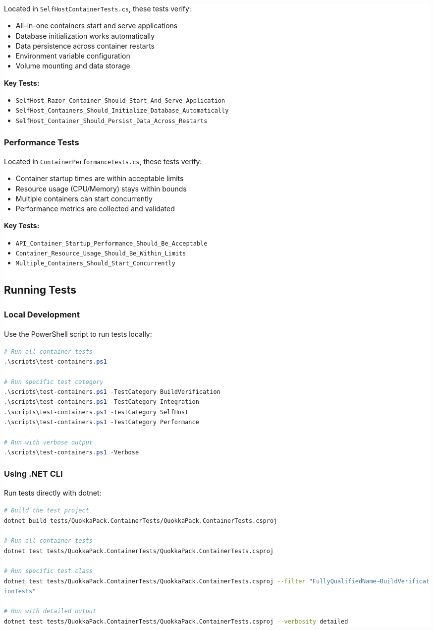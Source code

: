 Located in `SelfHostContainerTests.cs`, these tests verify:

- All-in-one containers start and serve applications
- Database initialization works automatically
- Data persistence across container restarts
- Environment variable configuration
- Volume mounting and data storage

**Key Tests:**
- `SelfHost_Razor_Container_Should_Start_And_Serve_Application`
- `SelfHost_Containers_Should_Initialize_Database_Automatically`
- `SelfHost_Container_Should_Persist_Data_Across_Restarts`

### Performance Tests

Located in `ContainerPerformanceTests.cs`, these tests verify:

- Container startup times are within acceptable limits
- Resource usage (CPU/Memory) stays within bounds
- Multiple containers can start concurrently
- Performance metrics are collected and validated

**Key Tests:**
- `API_Container_Startup_Performance_Should_Be_Acceptable`
- `Container_Resource_Usage_Should_Be_Within_Limits`
- `Multiple_Containers_Should_Start_Concurrently`

## Running Tests

### Local Development

Use the PowerShell script to run tests locally:

```powershell
# Run all container tests
.\scripts\test-containers.ps1

# Run specific test category
.\scripts\test-containers.ps1 -TestCategory BuildVerification
.\scripts\test-containers.ps1 -TestCategory Integration
.\scripts\test-containers.ps1 -TestCategory SelfHost
.\scripts\test-containers.ps1 -TestCategory Performance

# Run with verbose output
.\scripts\test-containers.ps1 -Verbose
```

### Using .NET CLI

Run tests directly with dotnet:

```bash
# Build the test project
dotnet build tests/QuokkaPack.ContainerTests/QuokkaPack.ContainerTests.csproj

# Run all container tests
dotnet test tests/QuokkaPack.ContainerTests/QuokkaPack.ContainerTests.csproj

# Run specific test class
dotnet test tests/QuokkaPack.ContainerTests/QuokkaPack.ContainerTests.csproj --filter "FullyQualifiedName~BuildVerificationTests"

# Run with detailed output
dotnet test tests/QuokkaPack.ContainerTests/QuokkaPack.ContainerTests.csproj --verbosity detailed
```
